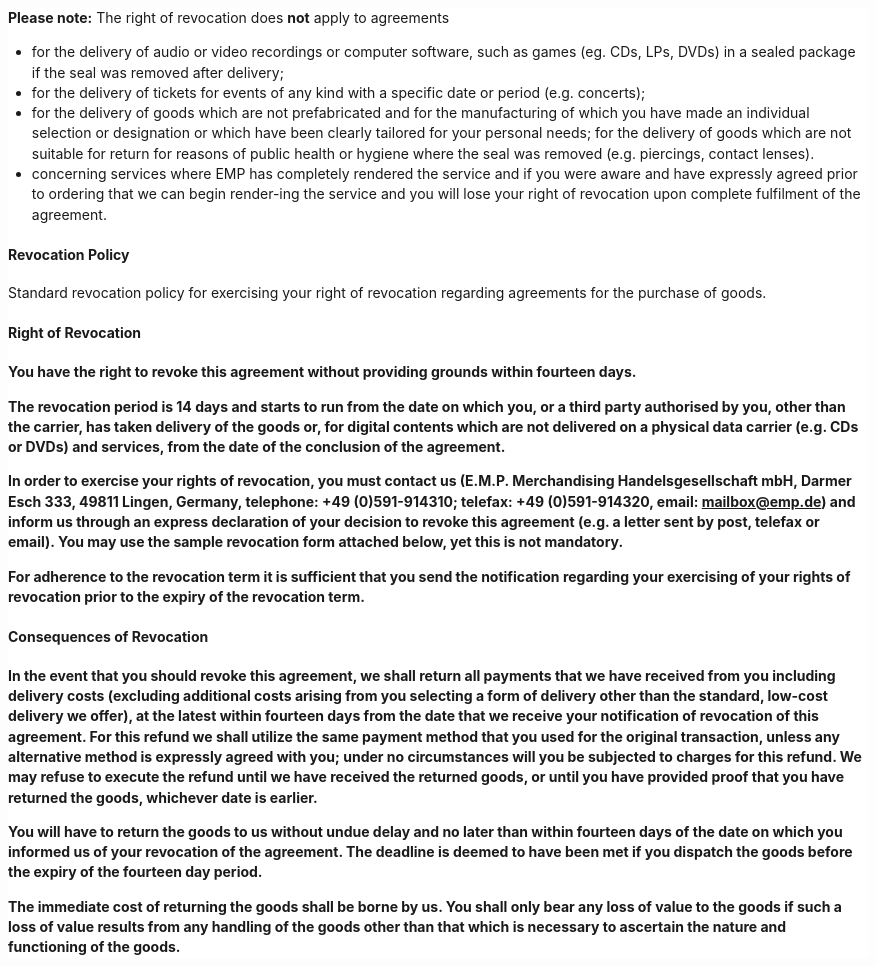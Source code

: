 **Please note:** The right of revocation does **not** apply to agreements

* for the delivery of audio or video recordings or computer software, such as games (eg. CDs, LPs, DVDs) in a sealed package if the seal was removed after delivery;
* for the delivery of tickets for events of any kind with a specific date or period (e.g. concerts);
* for the delivery of goods which are not prefabricated and for the manufacturing of which you have made an individual selection or designation or which have been clearly tailored for your personal needs; for the delivery of goods which are not suitable for return for reasons of public health or hygiene where the seal was removed (e.g. piercings, contact lenses).
* concerning services where EMP has completely rendered the service and if you were aware and have expressly agreed prior to ordering that we can begin render-ing the service and you will lose your right of revocation upon complete fulfilment of the agreement.

#### Revocation Policy

Standard revocation policy for exercising your right of revocation regarding agreements for the purchase of goods.

#### Right of Revocation

**You have the right to revoke this agreement without providing grounds within fourteen days.**

**The revocation period is 14 days and starts to run from the date on which you, or a third party authorised by you, other than the carrier, has taken delivery of the goods or, for digital contents which are not delivered on a physical data carrier (e.g. CDs or DVDs) and services, from the date of the conclusion of the agreement.**

**In order to exercise your rights of revocation, you must contact us (E.M.P. Merchandising Handelsgesellschaft mbH, Darmer Esch 333, 49811 Lingen, Germany, telephone: +49 (0)591-914310; telefax: +49 (0)591-914320, email: mailbox@emp.de) and inform us through an express declaration of your decision to revoke this agreement (e.g. a letter sent by post, telefax or email). You may use the sample revocation form attached below, yet this is not mandatory.**

**For adherence to the revocation term it is sufficient that you send the notification regarding your exercising of your rights of revocation prior to the expiry of the revocation term.**

#### Consequences of Revocation

**In the event that you should revoke this agreement, we shall return all payments that we have received from you including delivery costs (excluding additional costs arising from you selecting a form of delivery other than the standard, low-cost delivery we offer), at the latest within fourteen days from the date that we receive your notification of revocation of this agreement. For this refund we shall utilize the same payment method that you used for the original transaction, unless any alternative method is expressly agreed with you; under no circumstances will you be subjected to charges for this refund. We may refuse to execute the refund until we have received the returned goods, or until you have provided proof that you have returned the goods, whichever date is earlier.**

**You will have to return the goods to us without undue delay and no later than within fourteen days of the date on which you informed us of your revocation of the agreement. The deadline is deemed to have been met if you dispatch the goods before the expiry of the fourteen day period.**

**The immediate cost of returning the goods shall be borne by us. You shall only bear any loss of value to the goods if such a loss of value results from any handling of the goods other than that which is necessary to ascertain the nature and functioning of the goods.**
